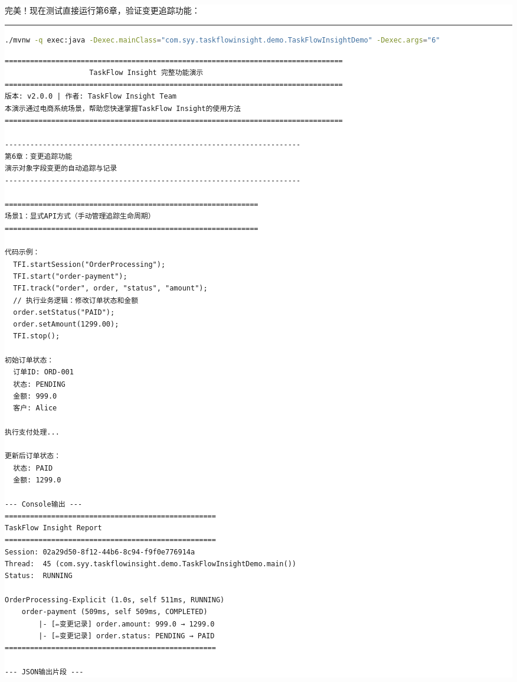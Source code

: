 
完美！现在测试直接运行第6章，验证变更追踪功能：

---

```bash
./mvnw -q exec:java -Dexec.mainClass="com.syy.taskflowinsight.demo.TaskFlowInsightDemo" -Dexec.args="6"
```

```
================================================================================
                    TaskFlow Insight 完整功能演示
================================================================================
版本: v2.0.0 | 作者: TaskFlow Insight Team
本演示通过电商系统场景，帮助您快速掌握TaskFlow Insight的使用方法
================================================================================

----------------------------------------------------------------------
第6章：变更追踪功能
演示对象字段变更的自动追踪与记录
----------------------------------------------------------------------

============================================================
场景1：显式API方式（手动管理追踪生命周期）
============================================================

代码示例：
  TFI.startSession("OrderProcessing");
  TFI.start("order-payment");
  TFI.track("order", order, "status", "amount");
  // 执行业务逻辑：修改订单状态和金额
  order.setStatus("PAID");
  order.setAmount(1299.00);
  TFI.stop();

初始订单状态：
  订单ID: ORD-001
  状态: PENDING
  金额: 999.0
  客户: Alice

执行支付处理...

更新后订单状态：
  状态: PAID
  金额: 1299.0

--- Console输出 ---
==================================================
TaskFlow Insight Report
==================================================
Session: 02a29d50-8f12-44b6-8c94-f9f0e776914a
Thread:  45 (com.syy.taskflowinsight.demo.TaskFlowInsightDemo.main())
Status:  RUNNING

OrderProcessing-Explicit (1.0s, self 511ms, RUNNING)
    order-payment (509ms, self 509ms, COMPLETED)
        |- [✏️变更记录] order.amount: 999.0 → 1299.0
        |- [✏️变更记录] order.status: PENDING → PAID
==================================================

--- JSON输出片段 ---
```